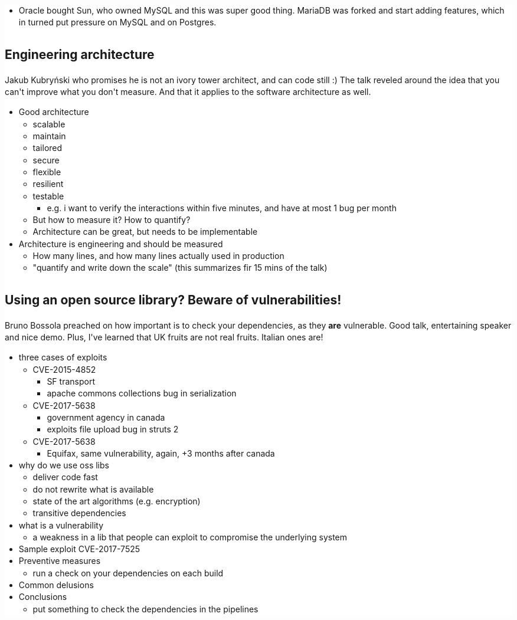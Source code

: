 - Oracle bought Sun, who owned MySQL and this was super good thing. MariaDB was
  forked and start adding features, which in turned put pressure on MySQL and on
  Postgres.

## Engineering architecture

Jakub Kubryński who promises he is not an ivory tower architect, and can code
still :) The talk reveled around the idea that you can't improve what you don't
measure. And that it applies to the software architecture as well.

- Good architecture
    - scalable
    - maintain
    - tailored
    - secure
    - flexible
    - resilient
    - testable
        - e.g. i want to verify the interactions within five minutes, and have
          at most 1 bug per month
    - But how to measure it? How to quantify?
    - Architecture can be great, but needs to be implementable
- Architecture is engineering and should be measured
    - How many lines, and how many lines actually used in production
    - "quantify and write down the scale" (this summarizes fir 15 mins of the
      talk)

## Using an open source library? Beware of vulnerabilities!

Bruno Bossola preached on how important is to check your dependencies, as they
**are** vulnerable. Good talk, entertaining speaker and nice demo. Plus, I've
learned that UK fruits are not real fruits. Italian ones are!

- three cases of exploits
    - CVE-2015-4852
        - SF transport
        - apache commons collections bug in serialization 
    - CVE-2017-5638
        - government agency in canada
        - exploits file upload bug in struts 2
    - CVE-2017-5638
        - Equifax, same vulnerability, again, +3 months after canada
- why do we use oss libs
    - deliver code fast
    - do not rewrite what is available
    - state of the art algorithms (e.g. encryption)
    - transitive dependencies
- what is a vulnerability
    - a weakness in a lib that people can exploit to compromise the underlying
      system
- Sample exploit CVE-2017-7525
- Preventive measures
    - run a check on your dependencies on each build
- Common delusions
- Conclusions
    - put something to check the dependencies in the pipelines
